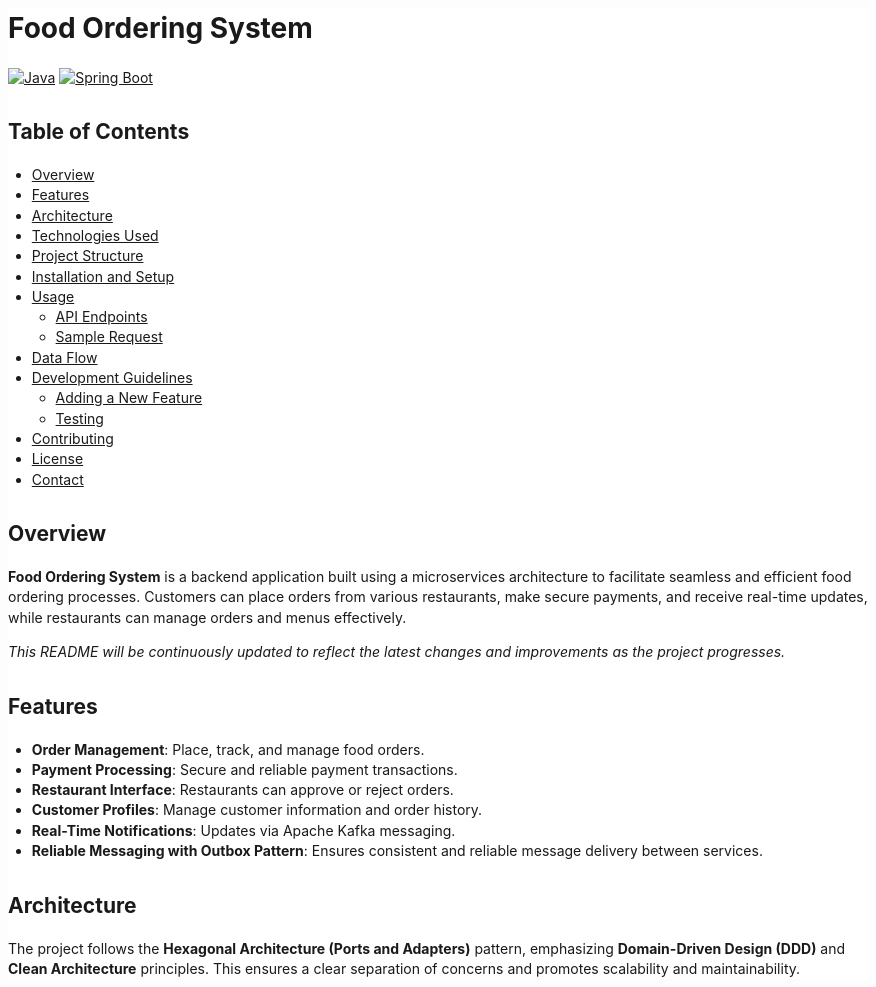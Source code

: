 # Food Ordering System

[![Java](https://img.shields.io/badge/Java-17-orange.svg)](https://www.oracle.com/java/technologies/javase/jdk17-archive-downloads.html)
[![Spring Boot](https://img.shields.io/badge/Spring%20Boot-2.6.4-brightgreen.svg)](https://spring.io/projects/spring-boot)

## Table of Contents

- [Overview](#overview)
- [Features](#features)
- [Architecture](#architecture)
- [Technologies Used](#technologies-used)
- [Project Structure](#project-structure)
- [Installation and Setup](#installation-and-setup)
- [Usage](#usage)
    - [API Endpoints](#api-endpoints)
    - [Sample Request](#sample-request)
- [Data Flow](#data-flow)
- [Development Guidelines](#development-guidelines)
    - [Adding a New Feature](#adding-a-new-feature)
    - [Testing](#testing)
- [Contributing](#contributing)
- [License](#license)
- [Contact](#contact)

## Overview

**Food Ordering System** is a backend application built using a microservices architecture to facilitate seamless and efficient food ordering processes. Customers can place orders from various restaurants, make secure payments, and receive real-time updates, while restaurants can manage orders and menus effectively.

_This README will be continuously updated to reflect the latest changes and improvements as the project progresses._

## Features

- **Order Management**: Place, track, and manage food orders.
- **Payment Processing**: Secure and reliable payment transactions.
- **Restaurant Interface**: Restaurants can approve or reject orders.
- **Customer Profiles**: Manage customer information and order history.
- **Real-Time Notifications**: Updates via Apache Kafka messaging.
- **Reliable Messaging with Outbox Pattern**: Ensures consistent and reliable message delivery between services.

## Architecture

The project follows the **Hexagonal Architecture (Ports and Adapters)** pattern, emphasizing **Domain-Driven Design (DDD)** and **Clean Architecture** principles. This ensures a clear separation of concerns and promotes scalability and maintainability.
